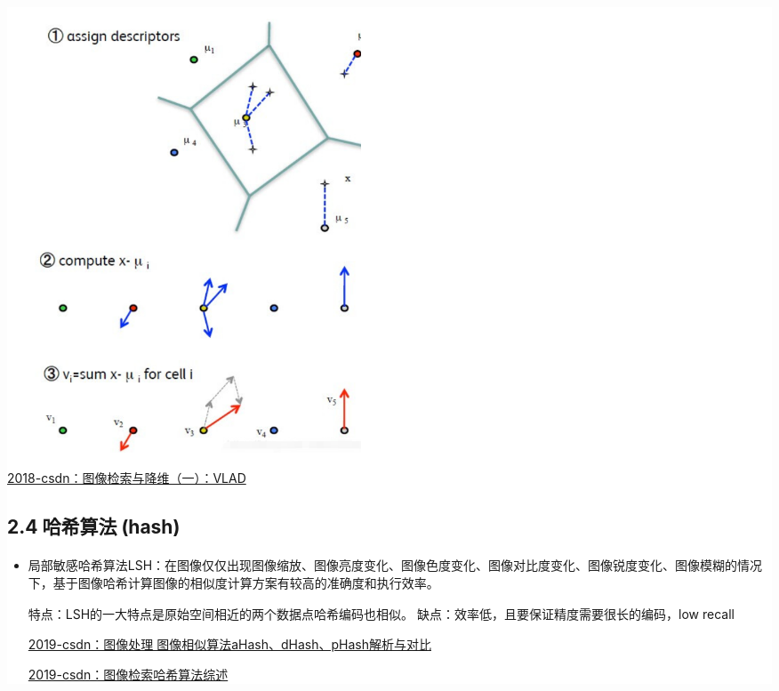   <img src="pic\image-20220112103955282.png" alt="image-20220112103955282" style="zoom:67%;" />

  [2018-csdn：图像检索与降维（一）：VLAD](https://blog.csdn.net/LiGuang923/article/details/85416407)

## 2.4 哈希算法 (hash)

- 局部敏感哈希算法LSH：在图像仅仅出现图像缩放、图像亮度变化、图像色度变化、图像对比度变化、图像锐度变化、图像模糊的情况下，基于图像哈希计算图像的相似度计算方案有较高的准确度和执行效率。

  特点：LSH的一大特点是原始空间相近的两个数据点哈希编码也相似。
  缺点：效率低，且要保证精度需要很长的编码，low recall

  [2019-csdn：图像处理 图像相似算法aHash、dHash、pHash解析与对比](https://blog.csdn.net/Notzuonotdied/article/details/95727107)

  [2019-csdn：图像检索哈希算法综述](https://blog.csdn.net/qq_31293215/article/details/89928438)
